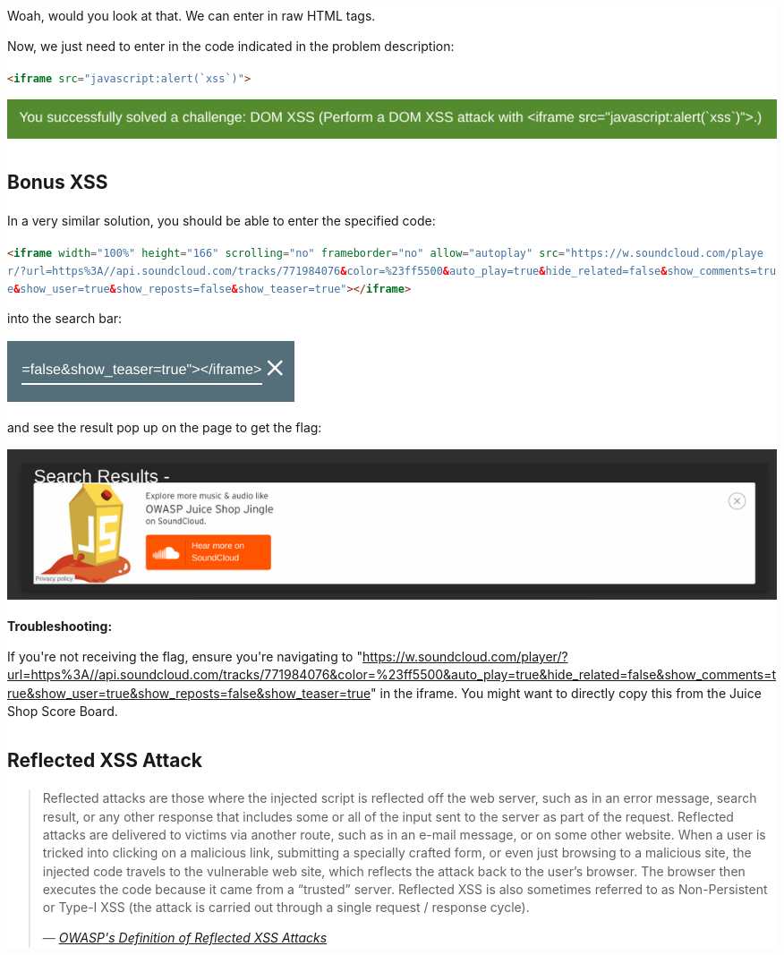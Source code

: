 Woah, would you look at that. We can enter in raw HTML tags.

Now, we just need to enter in the code indicated in the problem description:

```html
<iframe src="javascript:alert(`xss`)">
```

![Flag obtained](../assets/juice-shop/image-20230926195227532.png)

## Bonus XSS

In a very similar solution, you should be able to enter the specified code:

```html
<iframe width="100%" height="166" scrolling="no" frameborder="no" allow="autoplay" src="https://w.soundcloud.com/player/?url=https%3A//api.soundcloud.com/tracks/771984076&color=%23ff5500&auto_play=true&hide_related=false&show_comments=true&show_user=true&show_reposts=false&show_teaser=true"></iframe>
```

into the search bar:

![iframe is injected into the search bar](../assets/juice-shop/image-20230926195851865.png)

and see the result pop up on the page to get the flag:

![SoundCloud Embed is injected properly](../assets/juice-shop/image-20230926195914598.png)



**Troubleshooting:**

If you're not receiving the flag, ensure you're navigating to "https://w.soundcloud.com/player/?url=https%3A//api.soundcloud.com/tracks/771984076&color=%23ff5500&auto_play=true&hide_related=false&show_comments=true&show_user=true&show_reposts=false&show_teaser=true" in the iframe. You might want to directly copy this from the Juice Shop Score Board.

## Reflected XSS Attack

> Reflected attacks are those where the injected script is reflected off the web server, such as in an error message, search result, or any other response that includes some or all of the input sent to the server as part of the request. Reflected attacks are delivered to victims via another route, such as in an e-mail message, or on some other website. When a user is tricked into clicking on a malicious link, submitting a specially crafted form, or even just browsing to a malicious site, the injected code travels to the vulnerable web site, which reflects the attack back to the user’s browser. The browser then executes the code because it came from a “trusted” server. Reflected XSS is also sometimes referred to as Non-Persistent or Type-I XSS (the attack is carried out through a single request / response cycle).
>
> &mdash; <cite>[OWASP's Definition of Reflected XSS Attacks](https://owasp.org/www-community/attacks/xss/#reflected-xss-attacks)</cite>
